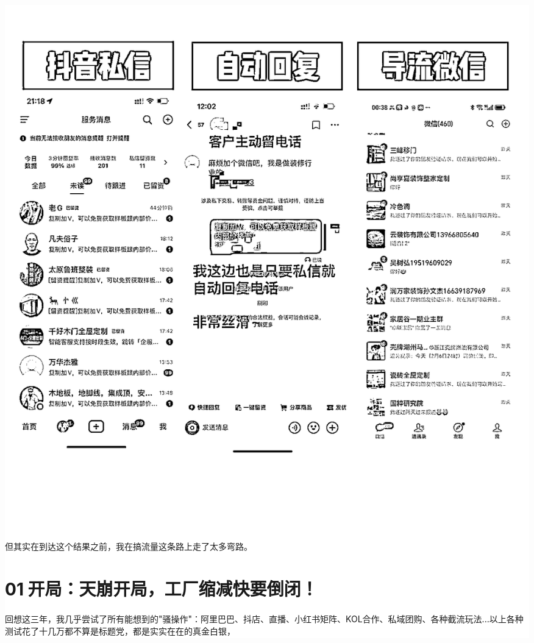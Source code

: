 ![](img/ecf008cf24082ff0ae5a596fe9adee12.png)

但其实在到达这个结果之前，我在搞流量这条路上走了太多弯路。

# 01 开局：天崩开局，工厂缩减快要倒闭！

回想这三年，我几乎尝试了所有能想到的"骚操作"：阿里巴巴、抖店、直播、小红书矩阵、KOL合作、私域团购、各种截流玩法...以上各种测试花了十几万都不算是标题党，都是实实在在的真金白银，
